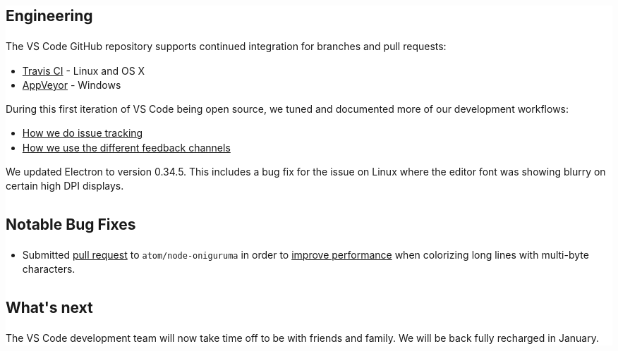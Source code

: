 ## Engineering

The VS Code GitHub repository supports continued integration for branches and pull requests:

* [Travis CI](https://travis-ci.org/Microsoft/vscode/) - Linux and OS X
* [AppVeyor](https://ci.appveyor.com/project/VSCode/vscode) - Windows

During this first iteration of VS Code being open source, we tuned and documented more of our development workflows:

* [How we do issue tracking](https://github.com/Microsoft/vscode/wiki/Issue-Tracking)
* [How we use the different feedback channels](https://github.com/Microsoft/vscode/wiki/Feedback-Channels)

We updated Electron to version 0.34.5.  This includes a bug fix for the issue on Linux where the editor font was showing blurry on certain high DPI displays.

## Notable Bug Fixes

* Submitted [pull request](https://github.com/atom/node-oniguruma/pull/46) to `atom/node-oniguruma` in order to [improve performance](https://github.com/Microsoft/vscode/issues/94) when colorizing long lines with multi-byte characters.

## What's next

The VS Code development team will now take time off to be with friends and family. We will be back fully recharged in January.
